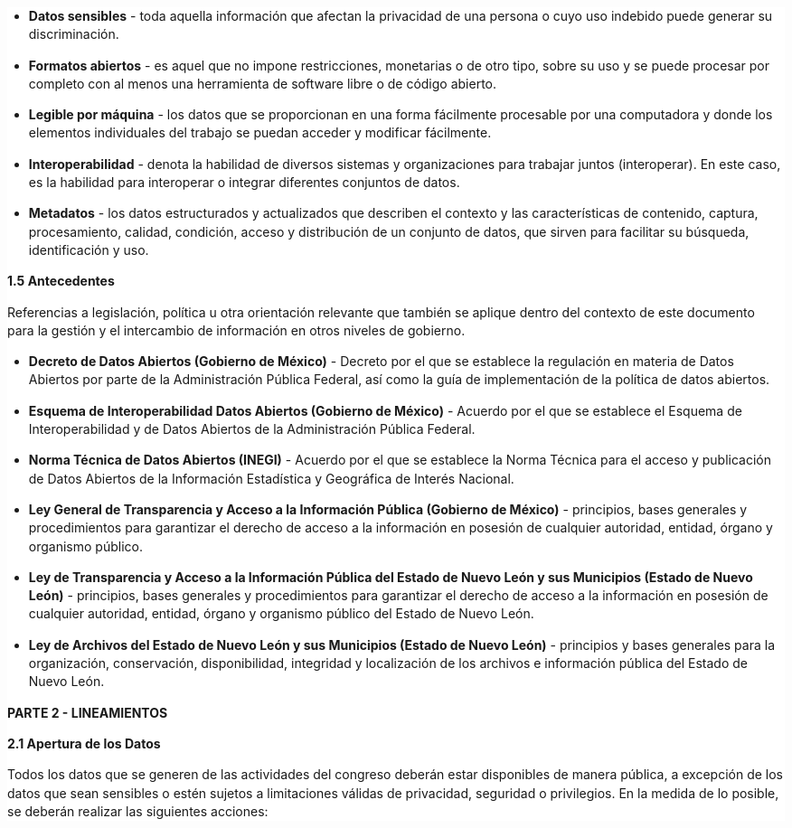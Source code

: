 * **Datos sensibles** -  toda aquella información que afectan la privacidad de una persona o cuyo uso indebido puede generar su discriminación.

* **Formatos abiertos** - es aquel que no impone restricciones, monetarias o de otro tipo, sobre su uso y se puede procesar por completo con al menos una herramienta de software libre o de código abierto.

* **Legible por máquina** - los datos que se proporcionan en una forma fácilmente procesable por una computadora y donde los elementos individuales del trabajo se puedan acceder y modificar fácilmente.

* **Interoperabilidad** - denota la habilidad de diversos sistemas y organizaciones para trabajar juntos (interoperar). En este caso, es la habilidad para interoperar o integrar diferentes conjuntos de datos.

* **Metadatos** - los datos estructurados y actualizados que describen el contexto y las características de contenido, captura, procesamiento, calidad, condición, acceso y distribución de un conjunto de datos, que sirven para facilitar su búsqueda, identificación y uso.

**1.5 Antecedentes**

Referencias a legislación, política u otra orientación relevante que también se aplique dentro del contexto de este documento para la gestión y el intercambio de información en otros niveles de gobierno.

* **Decreto de Datos Abiertos (Gobierno de México)** - Decreto por el que se establece la regulación en materia de Datos Abiertos por parte de la Administración Pública Federal, así como la guía de implementación de la política de datos abiertos.

* **Esquema de Interoperabilidad Datos Abiertos (Gobierno de México)** - Acuerdo por el que se establece el Esquema de Interoperabilidad y de Datos Abiertos de la Administración Pública Federal.

* **Norma Técnica de Datos Abiertos (INEGI)** - Acuerdo por el que se establece la Norma Técnica para el acceso y publicación de Datos Abiertos de la Información Estadística y Geográfica de Interés Nacional.

* **Ley General de Transparencia y Acceso a la Información Pública (Gobierno de México)** - principios, bases generales y procedimientos para garantizar el derecho de acceso a la información en posesión de cualquier autoridad, entidad, órgano y organismo público.

* **Ley de Transparencia y Acceso a la Información Pública del Estado de Nuevo León y sus Municipios (Estado de Nuevo León)** - principios, bases generales y procedimientos para garantizar el derecho de acceso a la información en posesión de cualquier autoridad, entidad, órgano y organismo público del Estado de Nuevo León.

* **Ley de Archivos del Estado de Nuevo León y sus Municipios (Estado de Nuevo León)** -  principios y bases generales para la organización, conservación, disponibilidad, integridad y localización de los archivos e información pública del Estado de  Nuevo León.

**PARTE 2 - LINEAMIENTOS**

**2.1 Apertura de los Datos**

Todos los datos que se generen de las actividades del congreso deberán estar disponibles de manera pública, a excepción de los datos que sean sensibles o estén sujetos a limitaciones válidas de privacidad, seguridad o privilegios. En la medida de lo posible, se deberán realizar las siguientes acciones:
